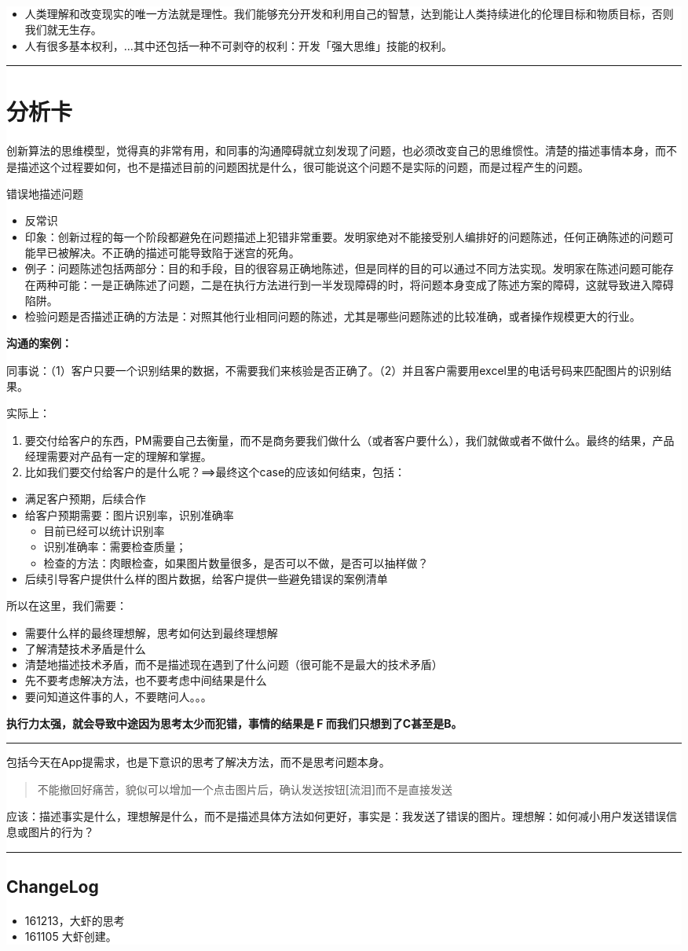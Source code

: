 - 人类理解和改变现实的唯一方法就是理性。我们能够充分开发和利用自己的智慧，达到能让人类持续进化的伦理目标和物质目标，否则我们就无生存。
- 人有很多基本权利，...其中还包括一种不可剥夺的权利：开发「强大思维」技能的权利。

---

# 分析卡

创新算法的思维模型，觉得真的非常有用，和同事的沟通障碍就立刻发现了问题，也必须改变自己的思维惯性。清楚的描述事情本身，而不是描述这个过程要如何，也不是描述目前的问题困扰是什么，很可能说这个问题不是实际的问题，而是过程产生的问题。


错误地描述问题

- 反常识
- 印象：创新过程的每一个阶段都避免在问题描述上犯错非常重要。发明家绝对不能接受别人编排好的问题陈述，任何正确陈述的问题可能早已被解决。不正确的描述可能导致陷于迷宫的死角。
- 例子：问题陈述包括两部分：目的和手段，目的很容易正确地陈述，但是同样的目的可以通过不同方法实现。发明家在陈述问题可能存在两种可能：一是正确陈述了问题，二是在执行方法进行到一半发现障碍的时，将问题本身变成了陈述方案的障碍，这就导致进入障碍陷阱。
- 检验问题是否描述正确的方法是：对照其他行业相同问题的陈述，尤其是哪些问题陈述的比较准确，或者操作规模更大的行业。


**沟通的案例：**

同事说：（1）客户只要一个识别结果的数据，不需要我们来核验是否正确了。（2）并且客户需要用excel里的电话号码来匹配图片的识别结果。

实际上：

1. 要交付给客户的东西，PM需要自己去衡量，而不是商务要我们做什么（或者客户要什么），我们就做或者不做什么。最终的结果，产品经理需要对产品有一定的理解和掌握。
2. 比如我们要交付给客户的是什么呢？==>最终这个case的应该如何结束，包括：

- 满足客户预期，后续合作
- 给客户预期需要：图片识别率，识别准确率
	- 目前已经可以统计识别率
	- 识别准确率：需要检查质量；
	- 检查的方法：肉眼检查，如果图片数量很多，是否可以不做，是否可以抽样做？
- 后续引导客户提供什么样的图片数据，给客户提供一些避免错误的案例清单


所以在这里，我们需要：


- 需要什么样的最终理想解，思考如何达到最终理想解
- 了解清楚技术矛盾是什么
- 清楚地描述技术矛盾，而不是描述现在遇到了什么问题（很可能不是最大的技术矛盾）
- 先不要考虑解决方法，也不要考虑中间结果是什么
- 要问知道这件事的人，不要瞎问人。。。



**执行力太强，就会导致中途因为思考太少而犯错，事情的结果是 F 而我们只想到了C甚至是B。**


---

包括今天在App提需求，也是下意识的思考了解决方法，而不是思考问题本身。

> 不能撤回好痛苦，貌似可以增加一个点击图片后，确认发送按钮[流泪]而不是直接发送

应该：描述事实是什么，理想解是什么，而不是描述具体方法如何更好，事实是：我发送了错误的图片。理想解：如何减小用户发送错误信息或图片的行为？

---


## ChangeLog

- 161213，大虾的思考
- 161105 大虾创建。